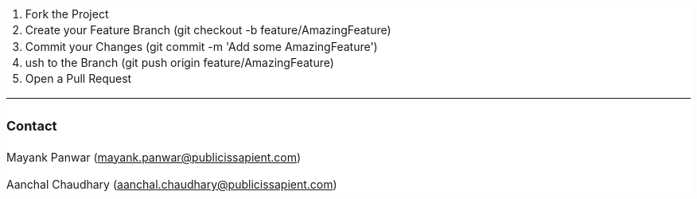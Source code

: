 1. Fork the Project
2. Create your Feature Branch (git checkout -b feature/AmazingFeature)
3. Commit your Changes (git commit -m 'Add some AmazingFeature')
4. ush to the Branch (git push origin feature/AmazingFeature)
5. Open a Pull Request

----

### Contact

Mayank Panwar (mayank.panwar@publicissapient.com)

Aanchal Chaudhary (aanchal.chaudhary@publicissapient.com)


